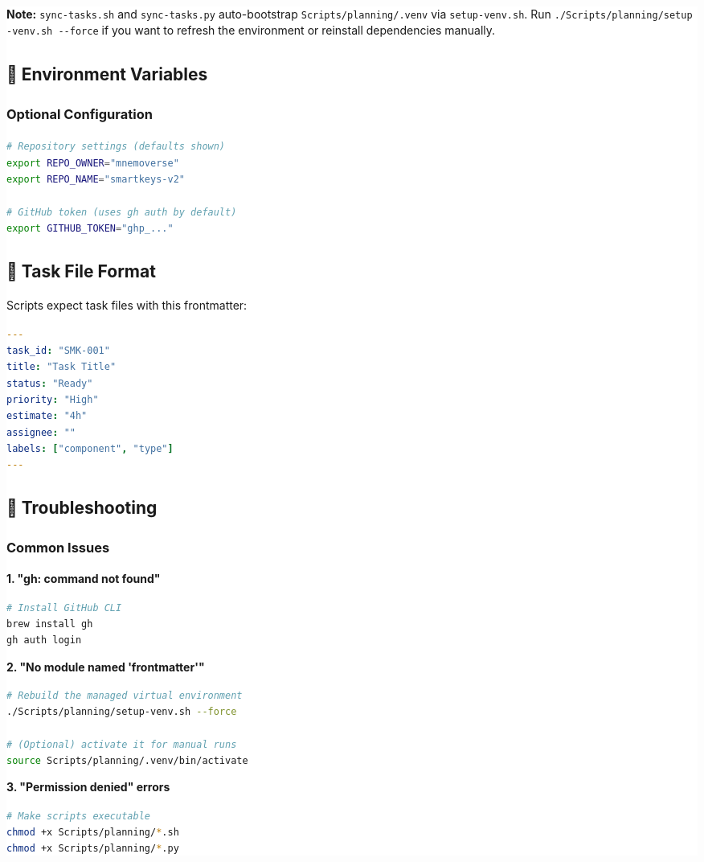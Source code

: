 **Note:** `sync-tasks.sh` and `sync-tasks.py` auto-bootstrap `Scripts/planning/.venv` via `setup-venv.sh`. Run `./Scripts/planning/setup-venv.sh --force` if you want to refresh the environment or reinstall dependencies manually.

## 🤖 Environment Variables

### Optional Configuration
```bash
# Repository settings (defaults shown)
export REPO_OWNER="mnemoverse"
export REPO_NAME="smartkeys-v2"

# GitHub token (uses gh auth by default)
export GITHUB_TOKEN="ghp_..."
```

## 📝 Task File Format

Scripts expect task files with this frontmatter:
```yaml
---
task_id: "SMK-001"
title: "Task Title"
status: "Ready"
priority: "High"
estimate: "4h"
assignee: ""
labels: ["component", "type"]
---
```

## 🚨 Troubleshooting

### Common Issues

**1. "gh: command not found"**
```bash
# Install GitHub CLI
brew install gh
gh auth login
```

**2. "No module named 'frontmatter'"**
```bash
# Rebuild the managed virtual environment
./Scripts/planning/setup-venv.sh --force

# (Optional) activate it for manual runs
source Scripts/planning/.venv/bin/activate
```

**3. "Permission denied" errors**
```bash
# Make scripts executable
chmod +x Scripts/planning/*.sh
chmod +x Scripts/planning/*.py
```
